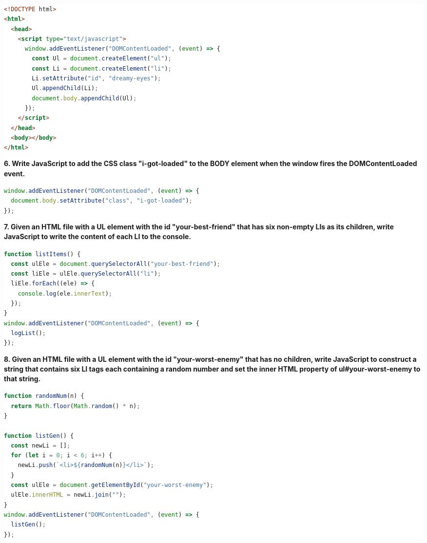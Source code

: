 ```html
<!DOCTYPE html>
<html>
  <head>
    <script type="text/javascript">
      window.addEventListener("DOMContentLoaded", (event) => {
        const Ul = document.createElement("ul");
        const Li = document.createElement("li");
        Li.setAttribute("id", "dreamy-eyes");
        Ul.appendChild(Li);
        document.body.appendChild(Ul);
      });
    </script>
  </head>
  <body></body>
</html>
```

**6. Write JavaScript to add the CSS class "i-got-loaded" to the BODY element when the window fires the DOMContentLoaded event.**

```js
window.addEventListener("DOMContentLoaded", (event) => {
  document.body.setAttribute("class", "i-got-loaded");
});
```

**7. Given an HTML file with a UL element with the id "your-best-friend" that has six non-empty LIs as its children, write JavaScript to write the content of each LI to the console.**

```js
function listItems() {
  const ulEle = document.querySelectorAll("your-best-friend");
  const liEle = ulEle.querySelectorAll("li");
  liEle.forEach((ele) => {
    console.log(ele.innerText);
  });
}
window.addEventListener("DOMContentLoaded", (event) => {
  logList();
});
```

**8. Given an HTML file with a UL element with the id "your-worst-enemy" that has no children, write JavaScript to construct a string that contains six LI tags each containing a random number and set the inner HTML property of ul#your-worst-enemy to that string.**

```js
function randomNum(n) {
  return Math.floor(Math.random() * n);
}

function listGen() {
  const newLi = [];
  for (let i = 0; i < 6; i++) {
    newLi.push(`<li>${randomNum(n)}</li>`);
  }
  const ulEle = document.getElementById("your-worst-enemy");
  ulEle.innerHTML = newLi.join("");
}
window.addEventListener("DOMContentLoaded", (event) => {
  listGen();
});
```
